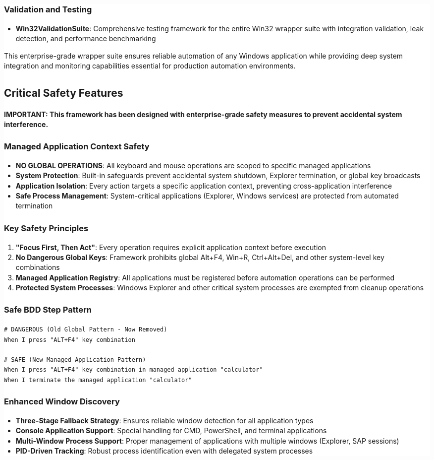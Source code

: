 ### Validation and Testing
- **Win32ValidationSuite**: Comprehensive testing framework for the entire Win32 wrapper suite with integration validation, leak detection, and performance benchmarking

This enterprise-grade wrapper suite ensures reliable automation of any Windows application while providing deep system integration and monitoring capabilities essential for production automation environments.

## Critical Safety Features

**IMPORTANT: This framework has been designed with enterprise-grade safety measures to prevent accidental system interference.**

### Managed Application Context Safety
- **NO GLOBAL OPERATIONS**: All keyboard and mouse operations are scoped to specific managed applications
- **System Protection**: Built-in safeguards prevent accidental system shutdown, Explorer termination, or global key broadcasts
- **Application Isolation**: Every action targets a specific application context, preventing cross-application interference
- **Safe Process Management**: System-critical applications (Explorer, Windows services) are protected from automated termination

### Key Safety Principles
1. **"Focus First, Then Act"**: Every operation requires explicit application context before execution
2. **No Dangerous Global Keys**: Framework prohibits global Alt+F4, Win+R, Ctrl+Alt+Del, and other system-level key combinations
3. **Managed Application Registry**: All applications must be registered before automation operations can be performed
4. **Protected System Processes**: Windows Explorer and other critical system processes are exempted from cleanup operations

### Safe BDD Step Pattern
```gherkin
# DANGEROUS (Old Global Pattern - Now Removed)
When I press "ALT+F4" key combination

# SAFE (New Managed Application Pattern)
When I press "ALT+F4" key combination in managed application "calculator"
When I terminate the managed application "calculator"
```

### Enhanced Window Discovery
- **Three-Stage Fallback Strategy**: Ensures reliable window detection for all application types
- **Console Application Support**: Special handling for CMD, PowerShell, and terminal applications
- **Multi-Window Process Support**: Proper management of applications with multiple windows (Explorer, SAP sessions)
- **PID-Driven Tracking**: Robust process identification even with delegated system processes
